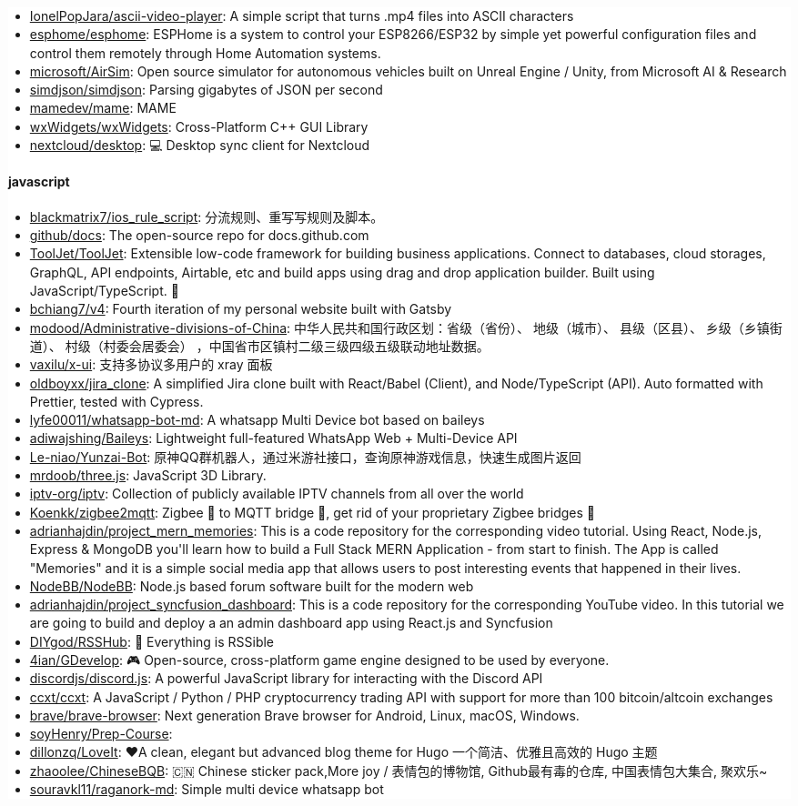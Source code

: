 * [IonelPopJara/ascii-video-player](https://github.com/IonelPopJara/ascii-video-player): A simple script that turns .mp4 files into ASCII characters
* [esphome/esphome](https://github.com/esphome/esphome): ESPHome is a system to control your ESP8266/ESP32 by simple yet powerful configuration files and control them remotely through Home Automation systems.
* [microsoft/AirSim](https://github.com/microsoft/AirSim): Open source simulator for autonomous vehicles built on Unreal Engine / Unity, from Microsoft AI & Research
* [simdjson/simdjson](https://github.com/simdjson/simdjson): Parsing gigabytes of JSON per second
* [mamedev/mame](https://github.com/mamedev/mame): MAME
* [wxWidgets/wxWidgets](https://github.com/wxWidgets/wxWidgets): Cross-Platform C++ GUI Library
* [nextcloud/desktop](https://github.com/nextcloud/desktop): 💻 Desktop sync client for Nextcloud

#### javascript
* [blackmatrix7/ios_rule_script](https://github.com/blackmatrix7/ios_rule_script): 分流规则、重写写规则及脚本。
* [github/docs](https://github.com/github/docs): The open-source repo for docs.github.com
* [ToolJet/ToolJet](https://github.com/ToolJet/ToolJet): Extensible low-code framework for building business applications. Connect to databases, cloud storages, GraphQL, API endpoints, Airtable, etc and build apps using drag and drop application builder. Built using JavaScript/TypeScript. 🚀
* [bchiang7/v4](https://github.com/bchiang7/v4): Fourth iteration of my personal website built with Gatsby
* [modood/Administrative-divisions-of-China](https://github.com/modood/Administrative-divisions-of-China): 中华人民共和国行政区划：省级（省份）、 地级（城市）、 县级（区县）、 乡级（乡镇街道）、 村级（村委会居委会） ，中国省市区镇村二级三级四级五级联动地址数据。
* [vaxilu/x-ui](https://github.com/vaxilu/x-ui): 支持多协议多用户的 xray 面板
* [oldboyxx/jira_clone](https://github.com/oldboyxx/jira_clone): A simplified Jira clone built with React/Babel (Client), and Node/TypeScript (API). Auto formatted with Prettier, tested with Cypress.
* [lyfe00011/whatsapp-bot-md](https://github.com/lyfe00011/whatsapp-bot-md): A whatsapp Multi Device bot based on baileys
* [adiwajshing/Baileys](https://github.com/adiwajshing/Baileys): Lightweight full-featured WhatsApp Web + Multi-Device API
* [Le-niao/Yunzai-Bot](https://github.com/Le-niao/Yunzai-Bot): 原神QQ群机器人，通过米游社接口，查询原神游戏信息，快速生成图片返回
* [mrdoob/three.js](https://github.com/mrdoob/three.js): JavaScript 3D Library.
* [iptv-org/iptv](https://github.com/iptv-org/iptv): Collection of publicly available IPTV channels from all over the world
* [Koenkk/zigbee2mqtt](https://github.com/Koenkk/zigbee2mqtt): Zigbee 🐝 to MQTT bridge 🌉, get rid of your proprietary Zigbee bridges 🔨
* [adrianhajdin/project_mern_memories](https://github.com/adrianhajdin/project_mern_memories): This is a code repository for the corresponding video tutorial. Using React, Node.js, Express & MongoDB you'll learn how to build a Full Stack MERN Application - from start to finish. The App is called "Memories" and it is a simple social media app that allows users to post interesting events that happened in their lives.
* [NodeBB/NodeBB](https://github.com/NodeBB/NodeBB): Node.js based forum software built for the modern web
* [adrianhajdin/project_syncfusion_dashboard](https://github.com/adrianhajdin/project_syncfusion_dashboard): This is a code repository for the corresponding YouTube video. In this tutorial we are going to build and deploy a an admin dashboard app using React.js and Syncfusion
* [DIYgod/RSSHub](https://github.com/DIYgod/RSSHub): 🍰 Everything is RSSible
* [4ian/GDevelop](https://github.com/4ian/GDevelop): 🎮 Open-source, cross-platform game engine designed to be used by everyone.
* [discordjs/discord.js](https://github.com/discordjs/discord.js): A powerful JavaScript library for interacting with the Discord API
* [ccxt/ccxt](https://github.com/ccxt/ccxt): A JavaScript / Python / PHP cryptocurrency trading API with support for more than 100 bitcoin/altcoin exchanges
* [brave/brave-browser](https://github.com/brave/brave-browser): Next generation Brave browser for Android, Linux, macOS, Windows.
* [soyHenry/Prep-Course](https://github.com/soyHenry/Prep-Course): 
* [dillonzq/LoveIt](https://github.com/dillonzq/LoveIt): ❤️A clean, elegant but advanced blog theme for Hugo 一个简洁、优雅且高效的 Hugo 主题
* [zhaoolee/ChineseBQB](https://github.com/zhaoolee/ChineseBQB): 🇨🇳 Chinese sticker pack,More joy / 表情包的博物馆, Github最有毒的仓库, 中国表情包大集合, 聚欢乐~
* [souravkl11/raganork-md](https://github.com/souravkl11/raganork-md): Simple multi device whatsapp bot
